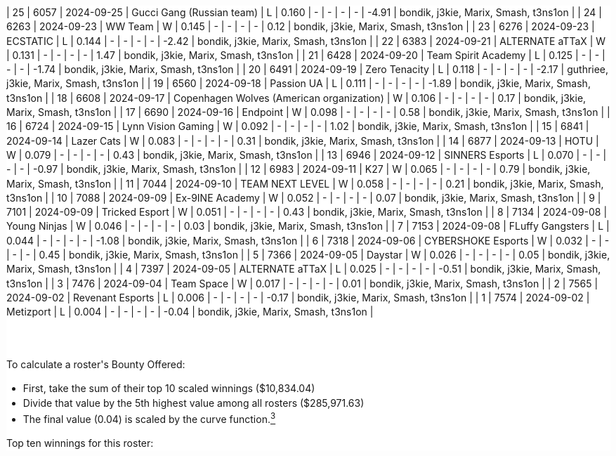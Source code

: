 |           25 |     6057 | 2024-09-25 | Gucci Gang (Russian team)                 | L   | 0.160      | -            | -                | -                | -         |    -4.91 | bondik, j3kie, Marix, Smash, t3ns1on   |
|           24 |     6263 | 2024-09-23 | WW Team                                   | W   | 0.145      | -            | -                | -                | -         |     0.12 | bondik, j3kie, Marix, Smash, t3ns1on   |
|           23 |     6276 | 2024-09-23 | ECSTATIC                                  | L   | 0.144      | -            | -                | -                | -         |    -2.42 | bondik, j3kie, Marix, Smash, t3ns1on   |
|           22 |     6383 | 2024-09-21 | ALTERNATE aTTaX                           | W   | 0.131      | -            | -                | -                | -         |     1.47 | bondik, j3kie, Marix, Smash, t3ns1on   |
|           21 |     6428 | 2024-09-20 | Team Spirit Academy                       | L   | 0.125      | -            | -                | -                | -         |    -1.74 | bondik, j3kie, Marix, Smash, t3ns1on   |
|           20 |     6491 | 2024-09-19 | Zero Tenacity                             | L   | 0.118      | -            | -                | -                | -         |    -2.17 | guthriee, j3kie, Marix, Smash, t3ns1on |
|           19 |     6560 | 2024-09-18 | Passion UA                                | L   | 0.111      | -            | -                | -                | -         |    -1.89 | bondik, j3kie, Marix, Smash, t3ns1on   |
|           18 |     6608 | 2024-09-17 | Copenhagen Wolves (American organization) | W   | 0.106      | -            | -                | -                | -         |     0.17 | bondik, j3kie, Marix, Smash, t3ns1on   |
|           17 |     6690 | 2024-09-16 | Endpoint                                  | W   | 0.098      | -            | -                | -                | -         |     0.58 | bondik, j3kie, Marix, Smash, t3ns1on   |
|           16 |     6724 | 2024-09-15 | Lynn Vision Gaming                        | W   | 0.092      | -            | -                | -                | -         |     1.02 | bondik, j3kie, Marix, Smash, t3ns1on   |
|           15 |     6841 | 2024-09-14 | Lazer Cats                                | W   | 0.083      | -            | -                | -                | -         |     0.31 | bondik, j3kie, Marix, Smash, t3ns1on   |
|           14 |     6877 | 2024-09-13 | HOTU                                      | W   | 0.079      | -            | -                | -                | -         |     0.43 | bondik, j3kie, Marix, Smash, t3ns1on   |
|           13 |     6946 | 2024-09-12 | SINNERS Esports                           | L   | 0.070      | -            | -                | -                | -         |    -0.97 | bondik, j3kie, Marix, Smash, t3ns1on   |
|           12 |     6983 | 2024-09-11 | K27                                       | W   | 0.065      | -            | -                | -                | -         |     0.79 | bondik, j3kie, Marix, Smash, t3ns1on   |
|           11 |     7044 | 2024-09-10 | TEAM NEXT LEVEL                           | W   | 0.058      | -            | -                | -                | -         |     0.21 | bondik, j3kie, Marix, Smash, t3ns1on   |
|           10 |     7088 | 2024-09-09 | Ex-9INE Academy                           | W   | 0.052      | -            | -                | -                | -         |     0.07 | bondik, j3kie, Marix, Smash, t3ns1on   |
|            9 |     7101 | 2024-09-09 | Tricked Esport                            | W   | 0.051      | -            | -                | -                | -         |     0.43 | bondik, j3kie, Marix, Smash, t3ns1on   |
|            8 |     7134 | 2024-09-08 | Young Ninjas                              | W   | 0.046      | -            | -                | -                | -         |     0.03 | bondik, j3kie, Marix, Smash, t3ns1on   |
|            7 |     7153 | 2024-09-08 | FLuffy Gangsters                          | L   | 0.044      | -            | -                | -                | -         |    -1.08 | bondik, j3kie, Marix, Smash, t3ns1on   |
|            6 |     7318 | 2024-09-06 | CYBERSHOKE Esports                        | W   | 0.032      | -            | -                | -                | -         |     0.45 | bondik, j3kie, Marix, Smash, t3ns1on   |
|            5 |     7366 | 2024-09-05 | Daystar                                   | W   | 0.026      | -            | -                | -                | -         |     0.05 | bondik, j3kie, Marix, Smash, t3ns1on   |
|            4 |     7397 | 2024-09-05 | ALTERNATE aTTaX                           | L   | 0.025      | -            | -                | -                | -         |    -0.51 | bondik, j3kie, Marix, Smash, t3ns1on   |
|            3 |     7476 | 2024-09-04 | Team Space                                | W   | 0.017      | -            | -                | -                | -         |     0.01 | bondik, j3kie, Marix, Smash, t3ns1on   |
|            2 |     7565 | 2024-09-02 | Revenant Esports                          | L   | 0.006      | -            | -                | -                | -         |    -0.17 | bondik, j3kie, Marix, Smash, t3ns1on   |
|            1 |     7574 | 2024-09-02 | Metizport                                 | L   | 0.004      | -            | -                | -                | -         |    -0.04 | bondik, j3kie, Marix, Smash, t3ns1on   |

<br />
<span id="table2"></span><br />
To calculate a roster's Bounty Offered:<br />

- First, take the sum of their top 10 scaled winnings ($10,834.04)
- Divide that value by the 5th highest value among all rosters ($285,971.63)
- The final value (0.04) is scaled by the curve function.[<sup>3</sup>](#curveFunction)

Top ten winnings for this roster:<br />
